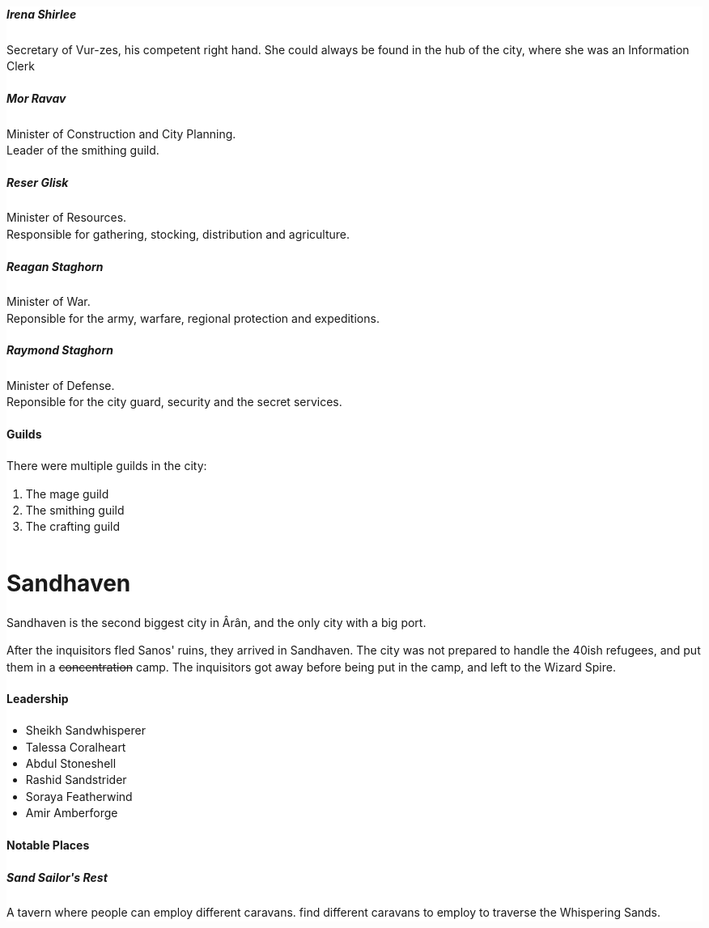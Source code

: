##### Irena Shirlee

Secretary of Vur-zes, his competent right hand. She could always be found in the hub of the city, where she was an Information Clerk

##### Mor Ravav

Minister of Construction and City Planning.  
Leader of the smithing guild.

##### Reser Glisk

Minister of Resources.  
Responsible for gathering, stocking, distribution and agriculture.

##### Reagan Staghorn

Minister of War.  
Reponsible for the army, warfare, regional protection and expeditions.

##### Raymond Staghorn

Minister of Defense.  
Reponsible for the city guard, security and the secret services.

#### Guilds

There were multiple guilds in the city:

1. The mage guild
2. The smithing guild
3. The crafting guild

# Sandhaven

Sandhaven is the second biggest city in Ârân, and the only city with a big port.

After the inquisitors fled Sanos' ruins, they arrived in Sandhaven. The city was not prepared to handle the 40ish refugees, and put them in a <s>concentration</s> camp. The inquisitors got away before being put in the camp, and left to the Wizard Spire.

#### Leadership

- Sheikh Sandwhisperer
- Talessa Coralheart
- Abdul Stoneshell
- Rashid Sandstrider
- Soraya Featherwind
- Amir Amberforge

#### Notable Places

##### Sand Sailor's Rest

A tavern where people can employ different caravans. find different caravans to employ to traverse the Whispering Sands.
